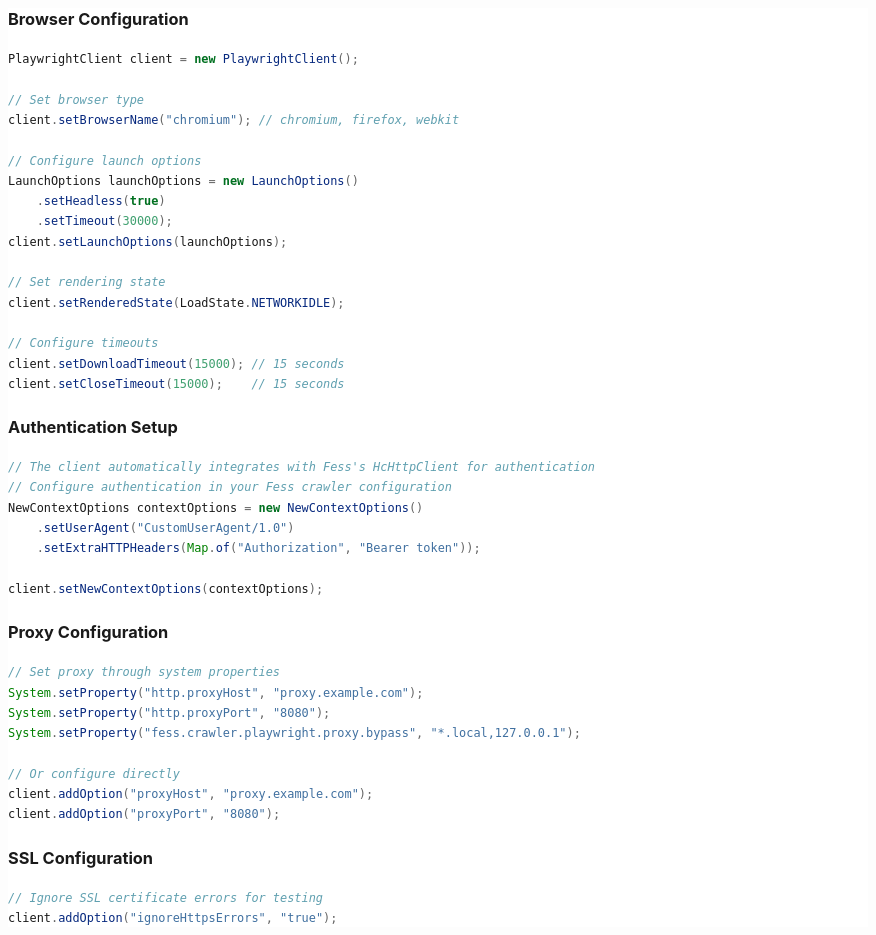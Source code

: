 ### Browser Configuration

```java
PlaywrightClient client = new PlaywrightClient();

// Set browser type
client.setBrowserName("chromium"); // chromium, firefox, webkit

// Configure launch options
LaunchOptions launchOptions = new LaunchOptions()
    .setHeadless(true)
    .setTimeout(30000);
client.setLaunchOptions(launchOptions);

// Set rendering state
client.setRenderedState(LoadState.NETWORKIDLE);

// Configure timeouts
client.setDownloadTimeout(15000); // 15 seconds
client.setCloseTimeout(15000);    // 15 seconds
```

### Authentication Setup

```java
// The client automatically integrates with Fess's HcHttpClient for authentication
// Configure authentication in your Fess crawler configuration
NewContextOptions contextOptions = new NewContextOptions()
    .setUserAgent("CustomUserAgent/1.0")
    .setExtraHTTPHeaders(Map.of("Authorization", "Bearer token"));

client.setNewContextOptions(contextOptions);
```

### Proxy Configuration

```java
// Set proxy through system properties
System.setProperty("http.proxyHost", "proxy.example.com");
System.setProperty("http.proxyPort", "8080");
System.setProperty("fess.crawler.playwright.proxy.bypass", "*.local,127.0.0.1");

// Or configure directly
client.addOption("proxyHost", "proxy.example.com");
client.addOption("proxyPort", "8080");
```

### SSL Configuration

```java
// Ignore SSL certificate errors for testing
client.addOption("ignoreHttpsErrors", "true");
```
